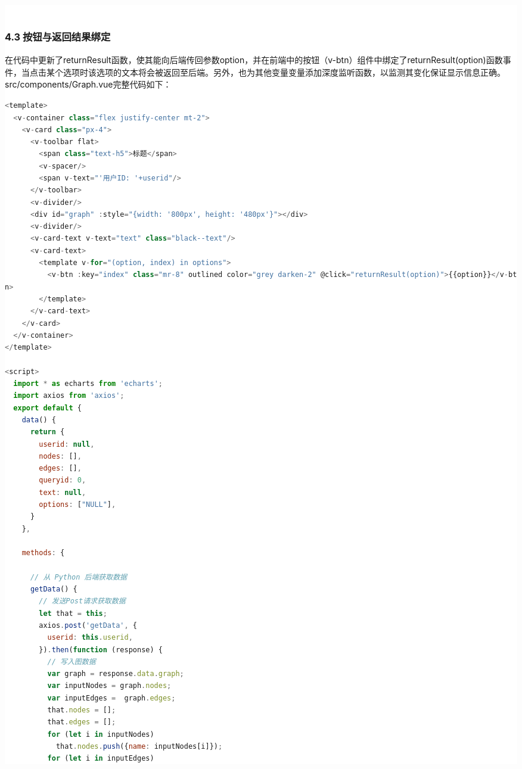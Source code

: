 <br/>

### 4.3 按钮与返回结果绑定

在代码中更新了returnResult函数，使其能向后端传回参数option，并在前端中的按钮（v-btn）组件中绑定了returnResult(option)函数事件，当点击某个选项时该选项的文本将会被返回至后端。另外，也为其他变量变量添加深度监听函数，以监测其变化保证显示信息正确。src/components/Graph.vue完整代码如下：

```javascript
<template>
  <v-container class="flex justify-center mt-2">
    <v-card class="px-4">
      <v-toolbar flat>
        <span class="text-h5">标题</span>
        <v-spacer/>
        <span v-text="'用户ID: '+userid"/>
      </v-toolbar>
      <v-divider/>
      <div id="graph" :style="{width: '800px', height: '480px'}"></div>
      <v-divider/>
      <v-card-text v-text="text" class="black--text"/>
      <v-card-text>
        <template v-for="(option, index) in options">
          <v-btn :key="index" class="mr-8" outlined color="grey darken-2" @click="returnResult(option)">{{option}}</v-btn>
        </template>
      </v-card-text>
    </v-card>
  </v-container>
</template>

<script>
  import * as echarts from 'echarts';
  import axios from 'axios';
  export default {
    data() {
      return {
        userid: null,
        nodes: [],
        edges: [],
        queryid: 0,
        text: null,
        options: ["NULL"],
      }
    },

    methods: {
      
      // 从 Python 后端获取数据
      getData() {
        // 发送Post请求获取数据
        let that = this;
        axios.post('getData', {
          userid: this.userid,
        }).then(function (response) {
          // 写入图数据
          var graph = response.data.graph;
          var inputNodes = graph.nodes;
          var inputEdges =  graph.edges;
          that.nodes = [];
          that.edges = [];
          for (let i in inputNodes) 
            that.nodes.push({name: inputNodes[i]});
          for (let i in inputEdges)
```